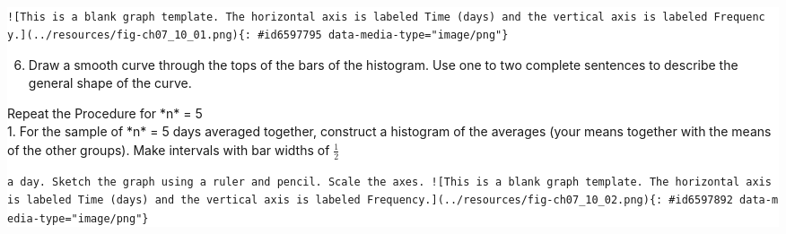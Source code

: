     ![This is a blank graph template. The horizontal axis is labeled Time (days) and the vertical axis is labeled Frequency.](../resources/fig-ch07_10_01.png){: #id6597795 data-media-type="image/png"}


6.  Draw a smooth curve through the tops of the bars of the histogram. Use one to two complete sentences to describe the general shape of the curve.

<div data-type="list" id="list-2646" markdown="1">
<div data-type="title">
Repeat the Procedure for *n* = 5
</div>
1.  For the sample of *n* = 5 days averaged together, construct a histogram of the averages (your means together with the means of the other groups). Make intervals with bar widths of
    <math xmlns="http://www.w3.org/1998/Math/MathML"> <mrow> <mfrac> <mn>1</mn> <mn>2</mn> </mfrac> </mrow> </math>
    
    a day. Sketch the graph using a ruler and pencil. Scale the axes. ![This is a blank graph template. The horizontal axis is labeled Time (days) and the vertical axis is labeled Frequency.](../resources/fig-ch07_10_02.png){: #id6597892 data-media-type="image/png"}
